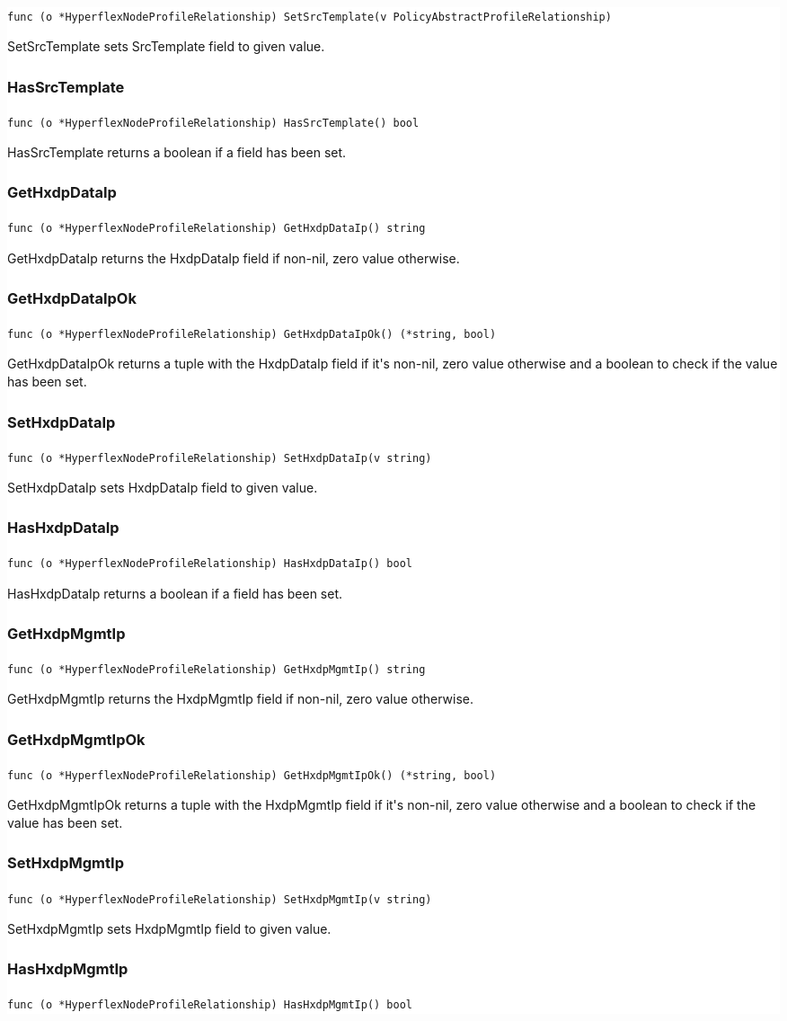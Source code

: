 `func (o *HyperflexNodeProfileRelationship) SetSrcTemplate(v PolicyAbstractProfileRelationship)`

SetSrcTemplate sets SrcTemplate field to given value.

### HasSrcTemplate

`func (o *HyperflexNodeProfileRelationship) HasSrcTemplate() bool`

HasSrcTemplate returns a boolean if a field has been set.

### GetHxdpDataIp

`func (o *HyperflexNodeProfileRelationship) GetHxdpDataIp() string`

GetHxdpDataIp returns the HxdpDataIp field if non-nil, zero value otherwise.

### GetHxdpDataIpOk

`func (o *HyperflexNodeProfileRelationship) GetHxdpDataIpOk() (*string, bool)`

GetHxdpDataIpOk returns a tuple with the HxdpDataIp field if it's non-nil, zero value otherwise
and a boolean to check if the value has been set.

### SetHxdpDataIp

`func (o *HyperflexNodeProfileRelationship) SetHxdpDataIp(v string)`

SetHxdpDataIp sets HxdpDataIp field to given value.

### HasHxdpDataIp

`func (o *HyperflexNodeProfileRelationship) HasHxdpDataIp() bool`

HasHxdpDataIp returns a boolean if a field has been set.

### GetHxdpMgmtIp

`func (o *HyperflexNodeProfileRelationship) GetHxdpMgmtIp() string`

GetHxdpMgmtIp returns the HxdpMgmtIp field if non-nil, zero value otherwise.

### GetHxdpMgmtIpOk

`func (o *HyperflexNodeProfileRelationship) GetHxdpMgmtIpOk() (*string, bool)`

GetHxdpMgmtIpOk returns a tuple with the HxdpMgmtIp field if it's non-nil, zero value otherwise
and a boolean to check if the value has been set.

### SetHxdpMgmtIp

`func (o *HyperflexNodeProfileRelationship) SetHxdpMgmtIp(v string)`

SetHxdpMgmtIp sets HxdpMgmtIp field to given value.

### HasHxdpMgmtIp

`func (o *HyperflexNodeProfileRelationship) HasHxdpMgmtIp() bool`
